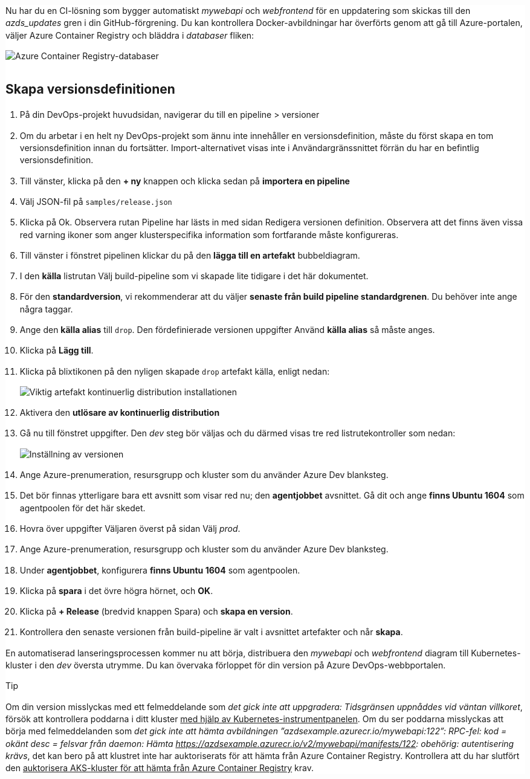 Nu har du en CI-lösning som bygger automatiskt *mywebapi* och *webfrontend* för en uppdatering som skickas till den _azds_updates_ gren i din GitHub-förgrening. Du kan kontrollera Docker-avbildningar har överförts genom att gå till Azure-portalen, väljer Azure Container Registry och bläddra i _databaser_ fliken:

![Azure Container Registry-databaser](../media/common/ci-cd-images-verify.png)

## <a name="creating-the-release-definition"></a>Skapa versionsdefinitionen

1. På din DevOps-projekt huvudsidan, navigerar du till en pipeline > versioner
1. Om du arbetar i en helt ny DevOps-projekt som ännu inte innehåller en versionsdefinition, måste du först skapa en tom versionsdefinition innan du fortsätter. Import-alternativet visas inte i Användargränssnittet förrän du har en befintlig versionsdefinition.
1. Till vänster, klicka på den **+ ny** knappen och klicka sedan på **importera en pipeline**
1. Välj JSON-fil på `samples/release.json`
1. Klicka på Ok. Observera rutan Pipeline har lästs in med sidan Redigera versionen definition. Observera att det finns även vissa red varning ikoner som anger klusterspecifika information som fortfarande måste konfigureras.
1. Till vänster i fönstret pipelinen klickar du på den **lägga till en artefakt** bubbeldiagram.
1. I den **källa** listrutan Välj build-pipeline som vi skapade lite tidigare i det här dokumentet.
1. För den **standardversion**, vi rekommenderar att du väljer **senaste från build pipeline standardgrenen**. Du behöver inte ange några taggar.
1. Ange den **källa alias** till `drop`. Den fördefinierade versionen uppgifter Använd **källa alias** så måste anges.
1. Klicka på **Lägg till**.
1. Klicka på blixtikonen på den nyligen skapade `drop` artefakt källa, enligt nedan:

    ![Viktig artefakt kontinuerlig distribution installationen](../media/common/release-artifact-cd-setup.png)
1. Aktivera den **utlösare av kontinuerlig distribution**
1. Gå nu till fönstret uppgifter. Den _dev_ steg bör väljas och du därmed visas tre red listrutekontroller som nedan:

    ![Inställning av versionen](../media/common/release-setup-tasks.png)
1. Ange Azure-prenumeration, resursgrupp och kluster som du använder Azure Dev blanksteg.
1. Det bör finnas ytterligare bara ett avsnitt som visar red nu; den **agentjobbet** avsnittet. Gå dit och ange **finns Ubuntu 1604** som agentpoolen för det här skedet.
1. Hovra över uppgifter Väljaren överst på sidan Välj _prod_.
1. Ange Azure-prenumeration, resursgrupp och kluster som du använder Azure Dev blanksteg.
1. Under **agentjobbet**, konfigurera **finns Ubuntu 1604** som agentpoolen.
1. Klicka på **spara** i det övre högra hörnet, och **OK**.
1. Klicka på **+ Release** (bredvid knappen Spara) och **skapa en version**.
1. Kontrollera den senaste versionen från build-pipeline är valt i avsnittet artefakter och når **skapa**.

En automatiserad lanseringsprocessen kommer nu att börja, distribuera den *mywebapi* och *webfrontend* diagram till Kubernetes-kluster i den _dev_ översta utrymme. Du kan övervaka förloppet för din version på Azure DevOps-webbportalen.

> [!TIP]
> Om din version misslyckas med ett felmeddelande som *det gick inte att uppgradera: Tidsgränsen uppnåddes vid väntan villkoret*, försök att kontrollera poddarna i ditt kluster [med hjälp av Kubernetes-instrumentpanelen](../../aks/kubernetes-dashboard.md). Om du ser poddarna misslyckas att börja med felmeddelanden som *det gick inte att hämta avbildningen ”azdsexample.azurecr.io/mywebapi:122”: RPC-fel: kod = okänt desc = felsvar från daemon: Hämta https://azdsexample.azurecr.io/v2/mywebapi/manifests/122: obehörig: autentisering krävs*, det kan bero på att klustret inte har auktoriserats för att hämta från Azure Container Registry. Kontrollera att du har slutfört den [auktorisera AKS-kluster för att hämta från Azure Container Registry](../../container-registry/container-registry-auth-aks.md) krav.
